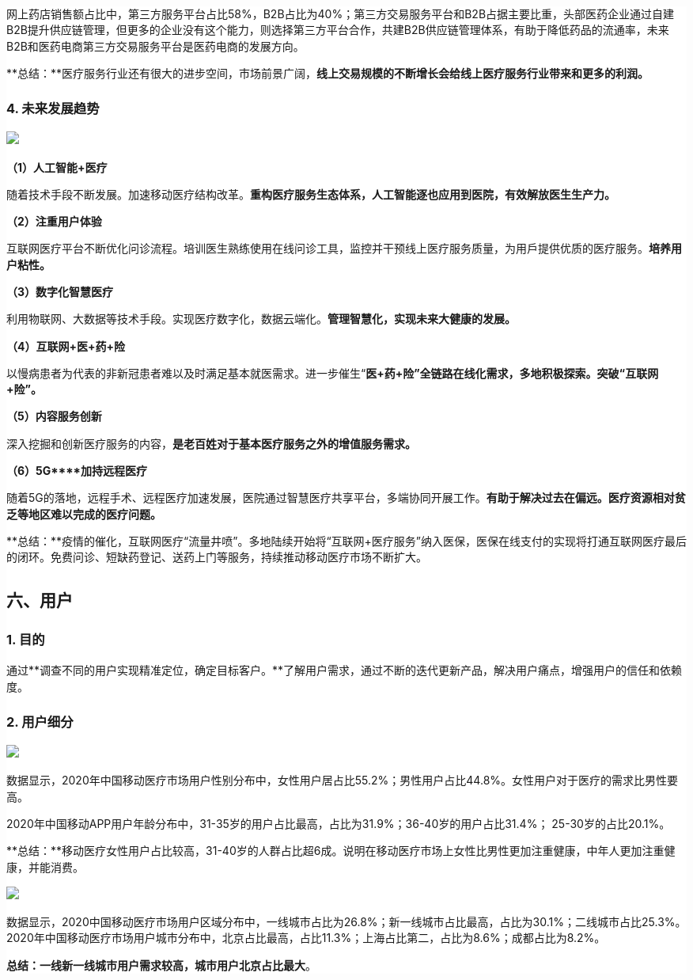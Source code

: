 网上药店销售额占比中，第三方服务平台占比58%，B2B占比为40%；第三方交易服务平台和B2B占据主要比重，头部医药企业通过自建B2B提升供应链管理，但更多的企业没有这个能力，则选择第三方平台合作，共建B2B供应链管理体系，有助于降低药品的流通率，未来B2B和医药电商第三方交易服务平台是医药电商的发展方向。

**总结：**医疗服务行业还有很大的进步空间，市场前景广阔，**线上交易规模的不断增长会给线上医疗服务行业带来和更多的利润。**

### 4\. 未来发展趋势

![](https://image.yunyingpai.com/wp/2022/08/30j4p0wD5C9SsusYQxxE.jpg)

**（1）人工智能+医疗**

随着技术手段不断发展。加速移动医疗结构改革。**重构医疗服务生态体系，人工智能逐也应用到医院，有效解放医生生产力。**

**（2）注重用户体验**

互联网医疗平台不断优化问诊流程。培训医生熟练使用在线问诊工具，监控并干预线上医疗服务质量，为用戶提供优质的医疗服务。**培养用户粘性。**

**（3）数字化智慧医疗**

利用物联网、大数据等技术手段。实现医疗数字化，数据云端化。**管理智慧化，实现未来大健康的发展。**

**（4）互联网+医+药+险**

以慢病患者为代表的非新冠患者难以及时满足基本就医需求。进一步催生“**医+药+险”全链路在线化需求，多地积极探索。突破“互联网+险”。**

**（5）内容服务创新**

深入挖掘和创新医疗服务的内容，**是老百姓对于基本医疗服务之外的增值服务需求。**

**（6）5G****加持远程医疗**

随着5G的落地，远程手术、远程医疗加速发展，医院通过智慧医疗共享平台，多端协同开展工作。**有助于解决过去在偏远。医疗资源相对贫乏等地区难以完成的医疗问题。**

**总结：**疫情的催化，互联网医疗“流量井喷”。多地陆续开始将“互联网+医疗服务”纳入医保，医保在线支付的实现将打通互联网医疗最后的闭环。免费问诊、短缺药登记、送药上门等服务，持续推动移动医疗市场不断扩大。

## 六、用户

### 1\. 目的

通过**调查不同的用户实现精准定位，确定目标客户。**了解用户需求，通过不断的迭代更新产品，解决用户痛点，增强用户的信任和依赖度。

### 2\. 用户细分

![](https://image.yunyingpai.com/wp/2022/08/EB9f6dNCJShI8ufluFjc.jpg)

数据显示，2020年中国移动医疗市场用户性别分布中，女性用户居占比55.2%；男性用户占比44.8%。女性用户对于医疗的需求比男性要高。

2020年中国移动APP用户年龄分布中，31-35岁的用户占比最高，占比为31.9%；36-40岁的用户占比31.4%； 25-30岁的占比20.1%。

**总结：**移动医疗女性用户占比较高，31-40岁的人群占比超6成。说明在移动医疗市场上女性比男性更加注重健康，中年人更加注重健康，并能消费。

![](https://image.yunyingpai.com/wp/2022/08/aLSg7we8urVrZiDjep9w.jpg)

数据显示，2020中国移动医疗市场用户区域分布中，一线城市占比为26.8%；新一线城市占比最高，占比为30.1%；二线城市占比25.3%。2020年中国移动医疗市场用户城市分布中，北京占比最高，占比11.3%；上海占比第二，占比为8.6%；成都占比为8.2%。

**总结：一线新一线城市用户需求较高，城市用户北京占比最大**。
